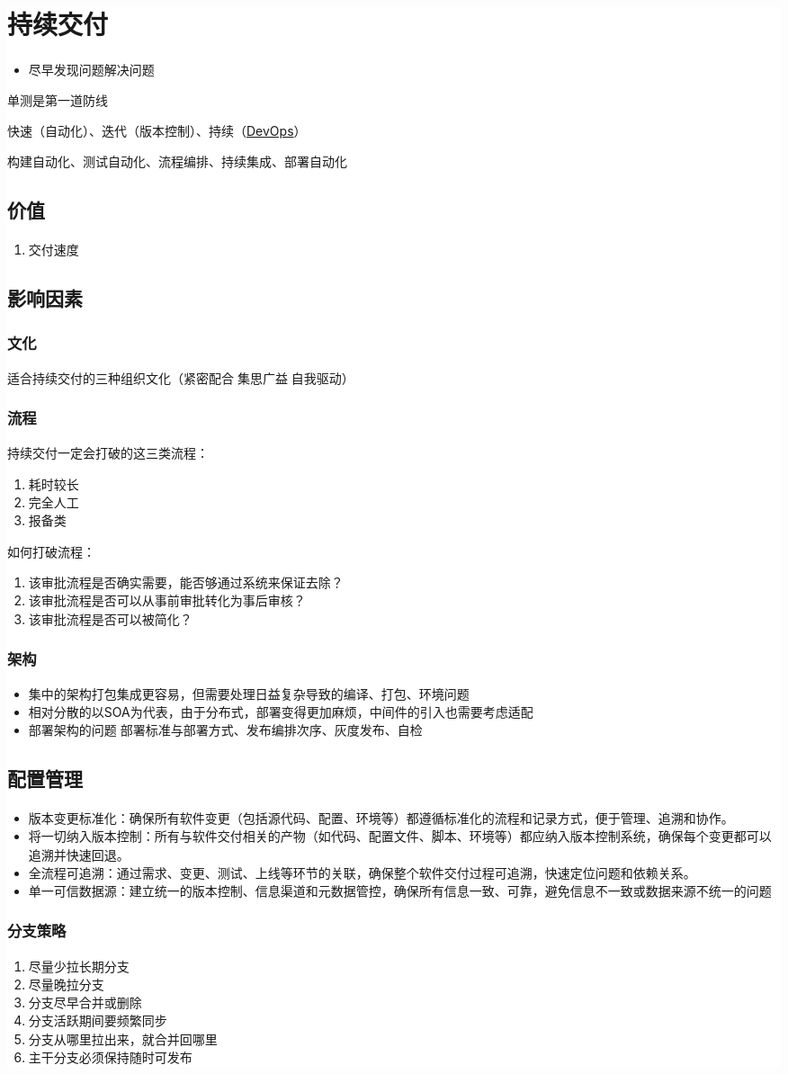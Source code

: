 
# 持续交付

- 尽早发现问题解决问题

单测是第一道防线

快速（自动化）、迭代（版本控制）、持续（[DevOps](/软件工程/DevOps.md)）

构建自动化、测试自动化、流程编排、持续集成、部署自动化

## 价值

1. 交付速度

## 影响因素

### 文化

适合持续交付的三种组织文化（紧密配合 集思广益 自我驱动）

### 流程

持续交付一定会打破的这三类流程：

1. 耗时较长
2. 完全人工
3. 报备类

如何打破流程：

1. 该审批流程是否确实需要，能否够通过系统来保证去除？
2. 该审批流程是否可以从事前审批转化为事后审核？
3. 该审批流程是否可以被简化？

### 架构

- 集中的架构打包集成更容易，但需要处理日益复杂导致的编译、打包、环境问题
- 相对分散的以SOA为代表，由于分布式，部署变得更加麻烦，中间件的引入也需要考虑适配
- 部署架构的问题 部署标准与部署方式、发布编排次序、灰度发布、自检

## 配置管理

- 版本变更标准化：确保所有软件变更（包括源代码、配置、环境等）都遵循标准化的流程和记录方式，便于管理、追溯和协作。
- 将一切纳入版本控制：所有与软件交付相关的产物（如代码、配置文件、脚本、环境等）都应纳入版本控制系统，确保每个变更都可以追溯并快速回退。
- 全流程可追溯：通过需求、变更、测试、上线等环节的关联，确保整个软件交付过程可追溯，快速定位问题和依赖关系。
- 单一可信数据源：建立统一的版本控制、信息渠道和元数据管控，确保所有信息一致、可靠，避免信息不一致或数据来源不统一的问题

### 分支策略

1. 尽量少拉长期分支
2. 尽量晚拉分支
3. 分支尽早合并或删除
4. 分支活跃期间要频繁同步
5. 分支从哪里拉出来，就合并回哪里
6. 主干分支必须保持随时可发布
